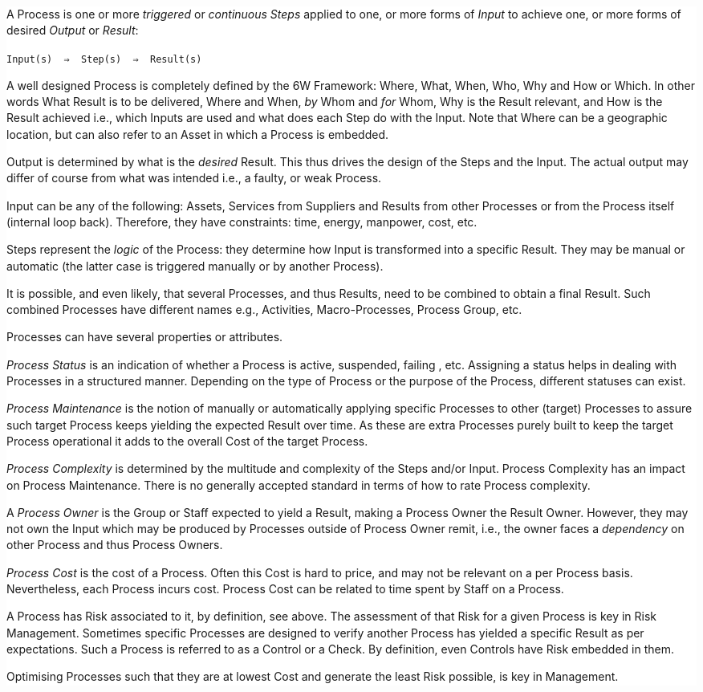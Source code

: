 A Process is one or more *triggered* or *continuous* *Steps* applied to one, or more forms of *Input* to achieve one, or more forms of desired *Output* or *Result*:
  
    Input(s)  ⇒  Step(s)  ⇒  Result(s)
  
A well designed Process is completely defined by the 6W Framework: Where, What, When, Who, Why and How or Which. In other words What Result is to be delivered, Where and When, *by* Whom and *for* Whom, Why is the Result relevant, and How is the Result achieved i.e., which Inputs are used and what does each Step do with the Input. Note that Where can be a geographic location, but can also refer to an Asset in which a Process is embedded.
  
Output is determined by what is the *desired* Result. This thus drives the design of the Steps and the Input. The actual output may differ of course from what was intended i.e., a faulty, or weak Process.  
  
Input can be any of the following: Assets, Services from Suppliers and Results from other Processes or from the Process itself (internal loop back). Therefore, they have constraints: time, energy, manpower, cost, etc. 
  
Steps represent the *logic* of the Process: they determine how Input is transformed into a specific Result. They may be manual or automatic (the latter case is triggered manually or by another Process).  
  
It is possible, and even likely, that several Processes, and thus Results, need to be combined to obtain a final Result. Such combined Processes have different names e.g., Activities, Macro-Processes, Process Group, etc.
  
Processes can have several properties or attributes.
  
*Process Status* is an indication of whether a Process is active, suspended, failing , etc. Assigning a status helps in dealing with Processes in a structured manner. Depending on the type of Process or the purpose of the Process, different statuses can exist. 
  
*Process Maintenance* is the notion of manually or automatically applying specific Processes to other (target) Processes to assure such target Process keeps yielding the expected Result over time. As these are extra Processes purely built to keep the target Process operational it adds to the overall Cost of the target Process.
   
*Process Complexity* is determined by the multitude and complexity of the Steps and/or Input. Process Complexity has an impact on Process Maintenance. There is no generally accepted standard in terms of how to rate Process complexity. 
  
A *Process Owner* is the Group or Staff expected to yield a Result, making a Process Owner the Result Owner. However, they may not own the Input which may be produced by Processes outside of Process Owner remit, i.e., the owner faces a *dependency* on other Process and thus Process Owners. 
  
*Process Cost* is the cost of a Process. Often this Cost is hard to price, and may not be relevant on a per Process basis. Nevertheless, each Process incurs cost. Process Cost can be related to time spent by Staff on a Process.
  
A Process has Risk associated to it, by definition, see above. The assessment of that Risk for a given Process is key in Risk Management. Sometimes specific Processes are designed to verify another Process has yielded a specific Result as per expectations. Such a Process is referred to as a Control or a Check. By definition, even Controls have Risk embedded in them.
    
Optimising Processes such that they are at lowest Cost and generate the least Risk possible, is key in Management.
    